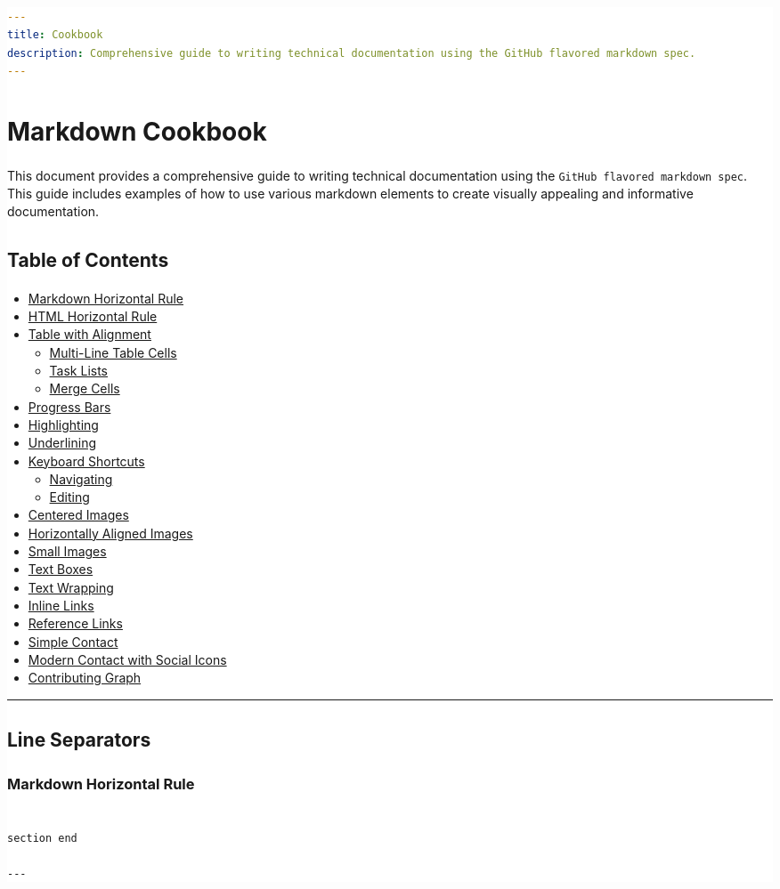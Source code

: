 ```yaml
---
title: Cookbook
description: Comprehensive guide to writing technical documentation using the GitHub flavored markdown spec.
---
```


# Markdown Cookbook

This document provides a comprehensive guide to writing technical documentation using the `GitHub flavored markdown spec`. This guide includes examples of how to use various markdown elements to create visually appealing and informative documentation.

## Table of Contents



- [Markdown Horizontal Rule](#markdown-horizontal-rule)
- [HTML Horizontal Rule](#html-horizontal-rule)
- [Table with Alignment](#table-with-alignment)
    - [Multi-Line Table Cells](#multi-line-table-cells)
    - [Task Lists](#task-lists)
    - [Merge Cells](#merge-cells)
- [Progress Bars](#progress-bars)
- [Highlighting](#highlighting)
- [Underlining](#underlining)
- [Keyboard Shortcuts](#keyboard-shortcuts)
    - [Navigating](#navigating)
    - [Editing](#editing)
- [Centered Images](#centered-images)
- [Horizontally Aligned Images](#horizontally-aligned-images)
- [Small Images](#small-images)
- [Text Boxes](#text-boxes)
- [Text Wrapping](#text-wrapping)
- [Inline Links](#inline-links)
- [Reference Links](#reference-links)
- [Simple Contact](#simple-contact)
- [Modern Contact with Social Icons](#modern-contact-with-social-icons)
- [Contributing Graph](#contributing-graph)

---

## Line Separators

### Markdown Horizontal Rule

```markdown

section end

---

```
